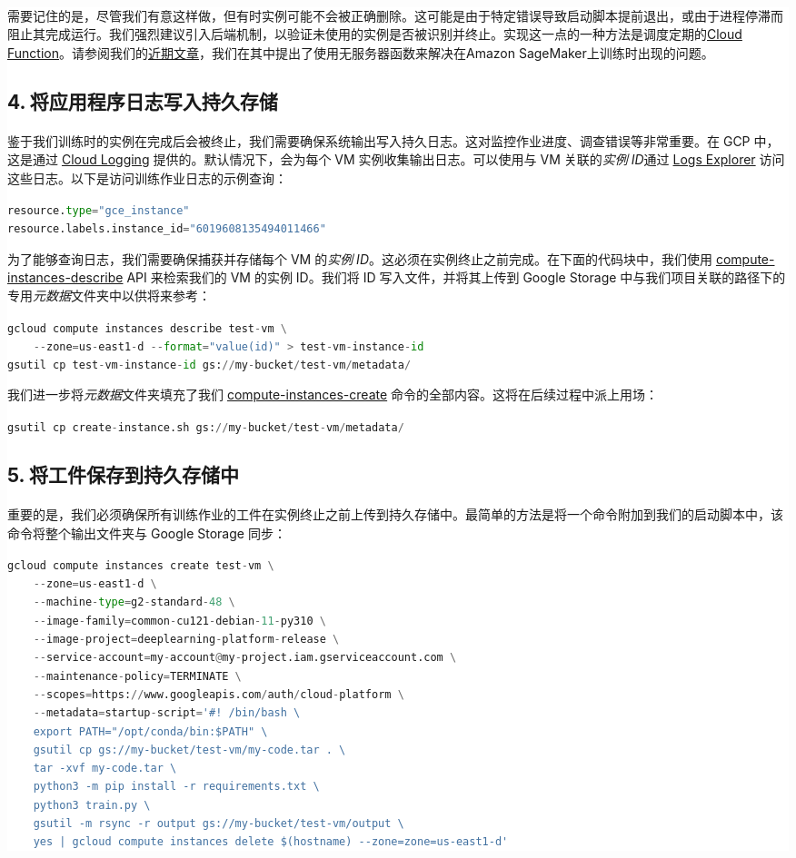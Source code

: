 需要记住的是，尽管我们有意这样做，但有时实例可能不会被正确删除。这可能是由于特定错误导致启动脚本提前退出，或由于进程停滞而阻止其完成运行。我们强烈建议引入后端机制，以验证未使用的实例是否被识别并终止。实现这一点的一种方法是调度定期的[Cloud Function](https://cloud.google.com/functions?hl=en)。请参阅我们的[近期文章](https://medium.com/towards-data-science/using-server-less-functions-to-govern-and-monitor-cloud-based-training-experiments-755c43fba26b)，我们在其中提出了使用无服务器函数来解决在Amazon SageMaker上训练时出现的问题。

## 4\. 将应用程序日志写入持久存储

鉴于我们训练时的实例在完成后会被终止，我们需要确保系统输出写入持久日志。这对监控作业进度、调查错误等非常重要。在 GCP 中，这是通过 [Cloud Logging](https://cloud.google.com/logging?hl=en) 提供的。默认情况下，会为每个 VM 实例收集输出日志。可以使用与 VM 关联的*实例 ID*通过 [Logs Explorer](https://cloud.google.com/logging/docs/view/logs-explorer-interface) 访问这些日志。以下是访问训练作业日志的示例查询：

```py
resource.type="gce_instance"
resource.labels.instance_id="6019608135494011466"
```

为了能够查询日志，我们需要确保捕获并存储每个 VM 的*实例 ID*。这必须在实例终止之前完成。在下面的代码块中，我们使用 [compute-instances-describe](https://cloud.google.com/sdk/gcloud/reference/compute/instances/describe) API 来检索我们的 VM 的实例 ID。我们将 ID 写入文件，并将其上传到 Google Storage 中与我们项目关联的路径下的专用*元数据*文件夹中以供将来参考：

```py
gcloud compute instances describe test-vm \
    --zone=us-east1-d --format="value(id)" > test-vm-instance-id
gsutil cp test-vm-instance-id gs://my-bucket/test-vm/metadata/
```

我们进一步将*元数据*文件夹填充了我们 [compute-instances-create](https://cloud.google.com/sdk/gcloud/reference/compute/instances/create) 命令的全部内容。这将在后续过程中派上用场：

```py
gsutil cp create-instance.sh gs://my-bucket/test-vm/metadata/
```

## 5\. 将工件保存到持久存储中

重要的是，我们必须确保所有训练作业的工件在实例终止之前上传到持久存储中。最简单的方法是将一个命令附加到我们的启动脚本中，该命令将整个输出文件夹与 Google Storage 同步：

```py
gcloud compute instances create test-vm \
    --zone=us-east1-d \
    --machine-type=g2-standard-48 \
    --image-family=common-cu121-debian-11-py310 \
    --image-project=deeplearning-platform-release \
    --service-account=my-account@my-project.iam.gserviceaccount.com \
    --maintenance-policy=TERMINATE \
    --scopes=https://www.googleapis.com/auth/cloud-platform \
    --metadata=startup-script='#! /bin/bash \
    export PATH="/opt/conda/bin:$PATH" \
    gsutil cp gs://my-bucket/test-vm/my-code.tar . \
    tar -xvf my-code.tar \
    python3 -m pip install -r requirements.txt \
    python3 train.py \
    gsutil -m rsync -r output gs://my-bucket/test-vm/output \
    yes | gcloud compute instances delete $(hostname) --zone=zone=us-east1-d'
```
